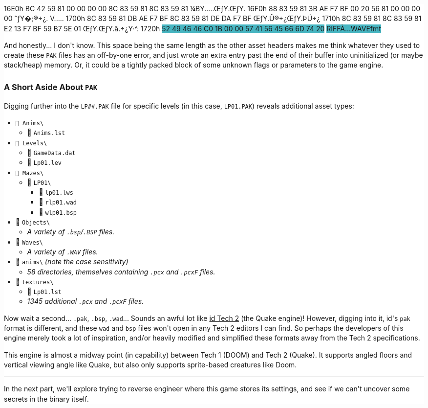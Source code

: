 16E0h  BC 42 59 81 00 00 00 00 8C 83 59 81 8C 83 59 81  ¼BY.....ŒƒY.ŒƒY.
16F0h  88 83 59 81 3B AE F7 BF 00 20 56 81 00 00 00 00  ˆƒY�;®÷¿. V.....
1700h  8C 83 59 81 DB AE F7 BF 8C 83 59 81 DE DA F7 BF  ŒƒY.Û®÷¿ŒƒY.ÞÚ÷¿
1710h  8C 83 59 81 8C 83 59 81 E2 13 F7 BF 59 B7 5E 01  ŒƒY.ŒƒY.â.÷¿Y·^.
1720h  <span style="background: #47B5C1">52 49 46 46 C0 1B 00 00 57 41 56 45 66 6D 74 20</span>  <span style="background: #47B5C1">RIFFÀ...WAVEfmt</span></code>
</pre>
</div>
</div>

And honestly... I don't know. This space being the same length as the other asset headers makes me think whatever they
used to create these `PAK` files has an off-by-one error, and just wrote an extra entry past the end of their buffer
into uninitialized (or maybe stack/heap) memory. Or, it could be a tightly packed block of some unknown flags or
parameters to the game engine.

### A Short Aside About `PAK`

Digging further into the `LP##.PAK` file for specific levels (in this case, `LP01.PAK`) reveals additional asset types:

* `📂 Anims\`
  * 📄 `Anims.lst`
* `📂 Levels\`
  * 📄 `GameData.dat`
  * 📄 `Lp01.lev`
* `📂 Mazes\`
  * 📂 `LP01\`
    * 📄 `lp01.lws`
    * 📄 `rlp01.wad`
    * 📄 `wlp01.bsp`
* 📂 `Objects\`
  * _A variety of `.bsp`/`.BSP` files._
* 📂 `Waves\`
  * _A variety of `.WAV` files._
* 📂 `anims\` _(note the case sensitivity)_
  * _58 directories, themselves containing `.pcx` and `.pcxF` files._
* 📂 `textures\`
  * 📄 `Lp01.lst`
  * _1345 additional `.pcx` and `.pcxF` files._

Now wait a second... `.pak`, `.bsp`, `.wad`... Sounds an awful lot like
[id Tech 2](https://en.wikipedia.org/wiki/Id_Tech#id_Tech_2) (the Quake engine)! However, digging into it, id's `pak`
format is different, and these `wad` and `bsp` files won't open in any Tech 2 editors I can find. So perhaps the
developers of this engine merely took a lot of inspiration, and/or heavily modified and simplified these formats away
from the Tech 2 specifications.

This engine is almost a midway point (in capability) between Tech 1 (DOOM) and Tech 2 (Quake). It supports angled floors
and vertical viewing angle like Quake, but also only supports sprite-based creatures like Doom.

----

In the next part, we'll explore trying to reverse engineer where this game stores its settings, and see if we can't
uncover some secrets in the binary itself.
